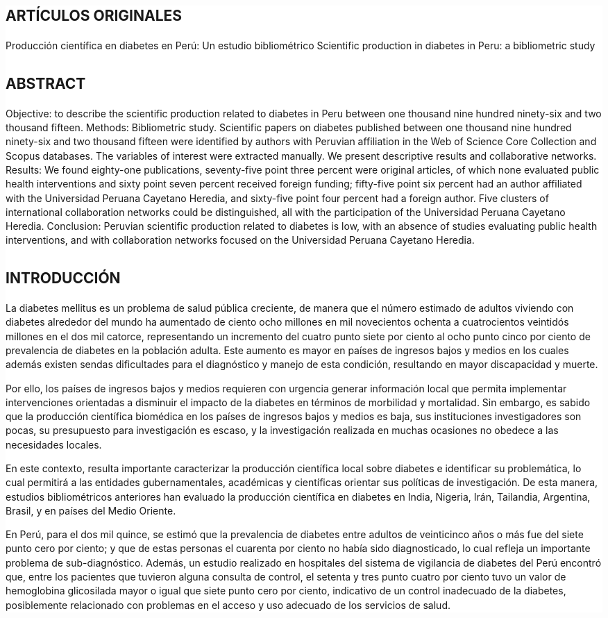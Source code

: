 ## ARTÍCULOS ORIGINALES

Producción científica en diabetes en Perú: Un estudio bibliométrico Scientific production in diabetes in Peru: a bibliometric study


## ABSTRACT

Objective: to describe the scientific production related to diabetes in Peru between one thousand nine hundred ninety-six and two thousand fifteen. Methods: Bibliometric study. Scientific papers on diabetes published between one thousand nine hundred ninety-six and two thousand fifteen were identified by authors with Peruvian affiliation in the Web of Science Core Collection and Scopus databases. The variables of interest were extracted manually. We present descriptive results and collaborative networks. Results: We found eighty-one publications, seventy-five point three percent were original articles, of which none evaluated public health interventions and sixty point seven percent received foreign funding; fifty-five point six percent had an author affiliated with the Universidad Peruana Cayetano Heredia, and sixty-five point four percent had a foreign author. Five clusters of international collaboration networks could be distinguished, all with the participation of the Universidad Peruana Cayetano Heredia. Conclusion: Peruvian scientific production related to diabetes is low, with an absence of studies evaluating public health interventions, and with collaboration networks focused on the Universidad Peruana Cayetano Heredia.


## INTRODUCCIÓN

La diabetes mellitus es un problema de salud pública creciente, de manera que el número estimado de adultos viviendo con diabetes alrededor del mundo ha aumentado de ciento ocho millones en mil novecientos ochenta a cuatrocientos veintidós millones en el dos mil catorce, representando un incremento del cuatro punto siete por ciento al ocho punto cinco por ciento de prevalencia de diabetes en la población adulta. Este aumento es mayor en países de ingresos bajos y medios en los cuales además existen sendas dificultades para el diagnóstico y manejo de esta condición, resultando en mayor discapacidad y muerte.

Por ello, los países de ingresos bajos y medios requieren con urgencia generar información local que permita implementar intervenciones orientadas a disminuir el impacto de la diabetes en términos de morbilidad y mortalidad. Sin embargo, es sabido que la producción científica biomédica en los países de ingresos bajos y medios es baja, sus instituciones investigadores son pocas, su presupuesto para investigación es escaso, y la investigación realizada en muchas ocasiones no obedece a las necesidades locales.

En este contexto, resulta importante caracterizar la producción científica local sobre diabetes e identificar su problemática, lo cual permitirá a las entidades gubernamentales, académicas y científicas orientar sus políticas de investigación. De esta manera, estudios bibliométricos anteriores han evaluado la producción científica en diabetes en India, Nigeria, Irán, Tailandia, Argentina, Brasil, y en países del Medio Oriente.

En Perú, para el dos mil quince, se estimó que la prevalencia de diabetes entre adultos de veinticinco años o más fue del siete punto cero por ciento; y que de estas personas el cuarenta por ciento no había sido diagnosticado, lo cual refleja un importante problema de sub-diagnóstico. Además, un estudio realizado en hospitales del sistema de vigilancia de diabetes del Perú encontró que, entre los pacientes que tuvieron alguna consulta de control, el setenta y tres punto cuatro por ciento tuvo un valor de hemoglobina glicosilada mayor o igual que siete punto cero por ciento, indicativo de un control inadecuado de la diabetes, posiblemente relacionado con problemas en el acceso y uso adecuado de los servicios de salud.
